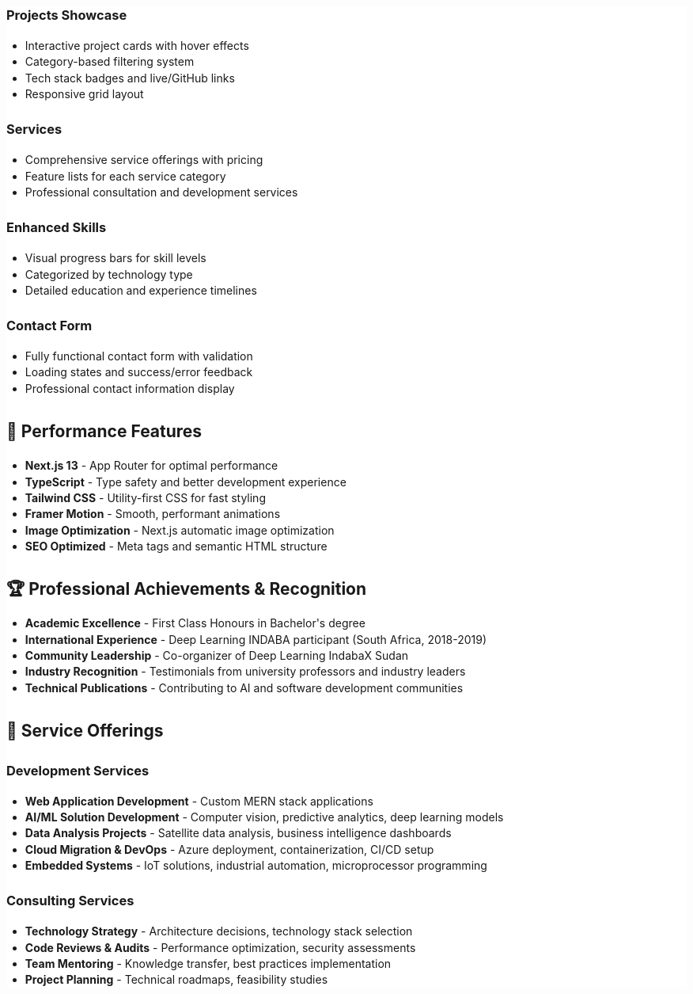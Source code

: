 ### Projects Showcase
- Interactive project cards with hover effects
- Category-based filtering system
- Tech stack badges and live/GitHub links
- Responsive grid layout

### Services
- Comprehensive service offerings with pricing
- Feature lists for each service category
- Professional consultation and development services

### Enhanced Skills
- Visual progress bars for skill levels
- Categorized by technology type
- Detailed education and experience timelines

### Contact Form
- Fully functional contact form with validation
- Loading states and success/error feedback
- Professional contact information display

## 🌟 Performance Features

- **Next.js 13** - App Router for optimal performance
- **TypeScript** - Type safety and better development experience
- **Tailwind CSS** - Utility-first CSS for fast styling
- **Framer Motion** - Smooth, performant animations
- **Image Optimization** - Next.js automatic image optimization
- **SEO Optimized** - Meta tags and semantic HTML structure

## 🏆 Professional Achievements & Recognition

- **Academic Excellence** - First Class Honours in Bachelor's degree
- **International Experience** - Deep Learning INDABA participant (South Africa, 2018-2019)
- **Community Leadership** - Co-organizer of Deep Learning IndabaX Sudan
- **Industry Recognition** - Testimonials from university professors and industry leaders
- **Technical Publications** - Contributing to AI and software development communities

## 🌟 Service Offerings

### Development Services
- **Web Application Development** - Custom MERN stack applications
- **AI/ML Solution Development** - Computer vision, predictive analytics, deep learning models
- **Data Analysis Projects** - Satellite data analysis, business intelligence dashboards
- **Cloud Migration & DevOps** - Azure deployment, containerization, CI/CD setup
- **Embedded Systems** - IoT solutions, industrial automation, microprocessor programming

### Consulting Services
- **Technology Strategy** - Architecture decisions, technology stack selection
- **Code Reviews & Audits** - Performance optimization, security assessments
- **Team Mentoring** - Knowledge transfer, best practices implementation
- **Project Planning** - Technical roadmaps, feasibility studies
